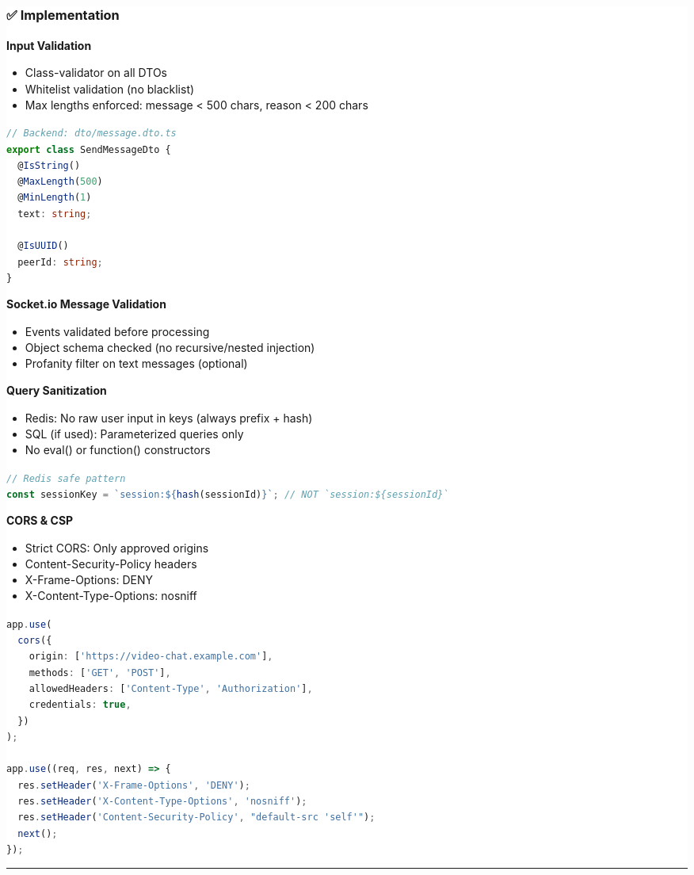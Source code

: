 ### ✅ Implementation

**Input Validation**
- Class-validator on all DTOs
- Whitelist validation (no blacklist)
- Max lengths enforced: message < 500 chars, reason < 200 chars

```typescript
// Backend: dto/message.dto.ts
export class SendMessageDto {
  @IsString()
  @MaxLength(500)
  @MinLength(1)
  text: string;

  @IsUUID()
  peerId: string;
}
```

**Socket.io Message Validation**
- Events validated before processing
- Object schema checked (no recursive/nested injection)
- Profanity filter on text messages (optional)

**Query Sanitization**
- Redis: No raw user input in keys (always prefix + hash)
- SQL (if used): Parameterized queries only
- No eval() or function() constructors

```typescript
// Redis safe pattern
const sessionKey = `session:${hash(sessionId)}`; // NOT `session:${sessionId}`
```

**CORS & CSP**
- Strict CORS: Only approved origins
- Content-Security-Policy headers
- X-Frame-Options: DENY
- X-Content-Type-Options: nosniff

```typescript
app.use(
  cors({
    origin: ['https://video-chat.example.com'],
    methods: ['GET', 'POST'],
    allowedHeaders: ['Content-Type', 'Authorization'],
    credentials: true,
  })
);

app.use((req, res, next) => {
  res.setHeader('X-Frame-Options', 'DENY');
  res.setHeader('X-Content-Type-Options', 'nosniff');
  res.setHeader('Content-Security-Policy', "default-src 'self'");
  next();
});
```

---
